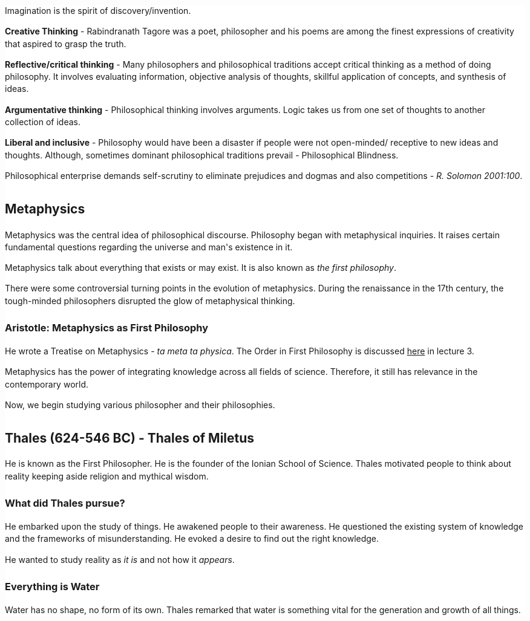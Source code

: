 Imagination is the spirit of discovery/invention. 

**Creative Thinking** - Rabindranath Tagore was a poet, philosopher and his poems are among the finest expressions of creativity that aspired to grasp the truth.

**Reflective/critical thinking** - Many philosophers and philosophical traditions accept critical thinking as a method of doing philosophy. It involves evaluating information, objective analysis of thoughts, skillful application of concepts, and synthesis of ideas.

**Argumentative thinking** - Philosophical thinking involves arguments. Logic takes us from one set of thoughts to another collection of ideas.

**Liberal and inclusive** - Philosophy would have been a disaster if people were not open-minded/ receptive to new ideas and thoughts. Although, sometimes dominant philosophical traditions prevail - Philosophical Blindness.

Philosophical enterprise demands self-scrutiny to eliminate prejudices and dogmas and also competitions - *R. Solomon 2001:100*.

## Metaphysics

Metaphysics was the central idea of philosophical discourse. Philosophy began with metaphysical inquiries. It raises certain fundamental questions regarding the universe and man's existence in it.

Metaphysics talk about everything that exists or may exist. It is also known as *the first philosophy*. 

There were some controversial turning points in the evolution of metaphysics. During the renaissance in the 17th century, the tough-minded philosophers disrupted the glow of metaphysical thinking.

### Aristotle: Metaphysics as First Philosophy

He wrote a Treatise on Metaphysics - *ta meta ta physica*. The Order in First Philosophy is discussed [here](#order-in-first-philosophy) in lecture 3. 

Metaphysics has the power of integrating knowledge across all fields of science. Therefore, it still has relevance in the contemporary world.

Now, we begin studying various philosopher and their philosophies.

## Thales (624-546 BC) - Thales of Miletus

He is known as the First Philosopher. He is the founder of the Ionian School of Science. Thales motivated people to think about reality keeping aside religion and mythical wisdom.

### What did Thales pursue?

He embarked upon the study of things. He awakened people to their awareness. He questioned the existing system of knowledge and the frameworks of misunderstanding. He evoked a desire to find out the right knowledge. 

He wanted to study reality as *it is* and not how it *appears*.

### Everything is Water

Water has no shape, no form of its own. Thales remarked that water is something vital for the generation and growth of all things.
